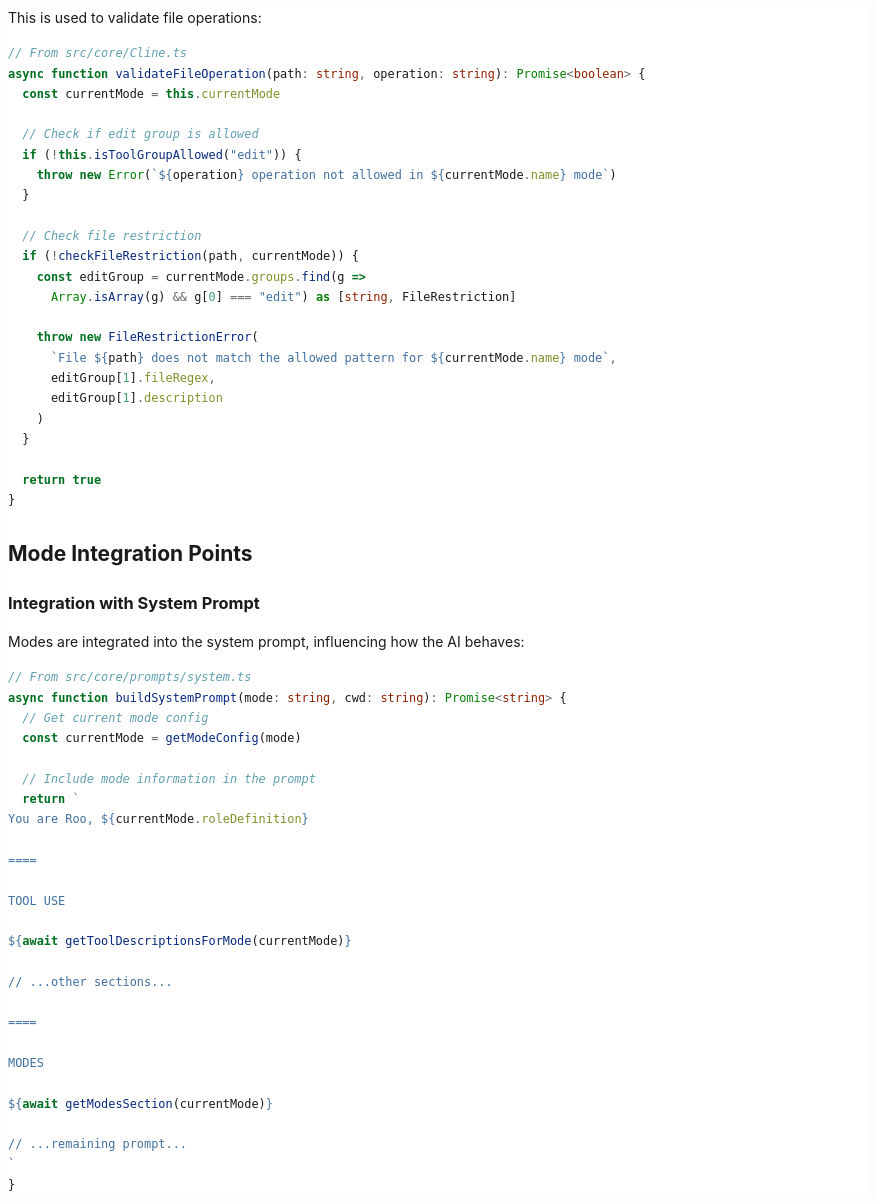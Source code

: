 This is used to validate file operations:

```typescript
// From src/core/Cline.ts
async function validateFileOperation(path: string, operation: string): Promise<boolean> {
  const currentMode = this.currentMode
  
  // Check if edit group is allowed
  if (!this.isToolGroupAllowed("edit")) {
    throw new Error(`${operation} operation not allowed in ${currentMode.name} mode`)
  }
  
  // Check file restriction
  if (!checkFileRestriction(path, currentMode)) {
    const editGroup = currentMode.groups.find(g => 
      Array.isArray(g) && g[0] === "edit") as [string, FileRestriction]
    
    throw new FileRestrictionError(
      `File ${path} does not match the allowed pattern for ${currentMode.name} mode`,
      editGroup[1].fileRegex,
      editGroup[1].description
    )
  }
  
  return true
}
```

## Mode Integration Points

### Integration with System Prompt

Modes are integrated into the system prompt, influencing how the AI behaves:

```typescript
// From src/core/prompts/system.ts
async function buildSystemPrompt(mode: string, cwd: string): Promise<string> {
  // Get current mode config
  const currentMode = getModeConfig(mode)
  
  // Include mode information in the prompt
  return `
You are Roo, ${currentMode.roleDefinition}

====

TOOL USE

${await getToolDescriptionsForMode(currentMode)}

// ...other sections...

====

MODES

${await getModesSection(currentMode)}

// ...remaining prompt...
`
}
```
